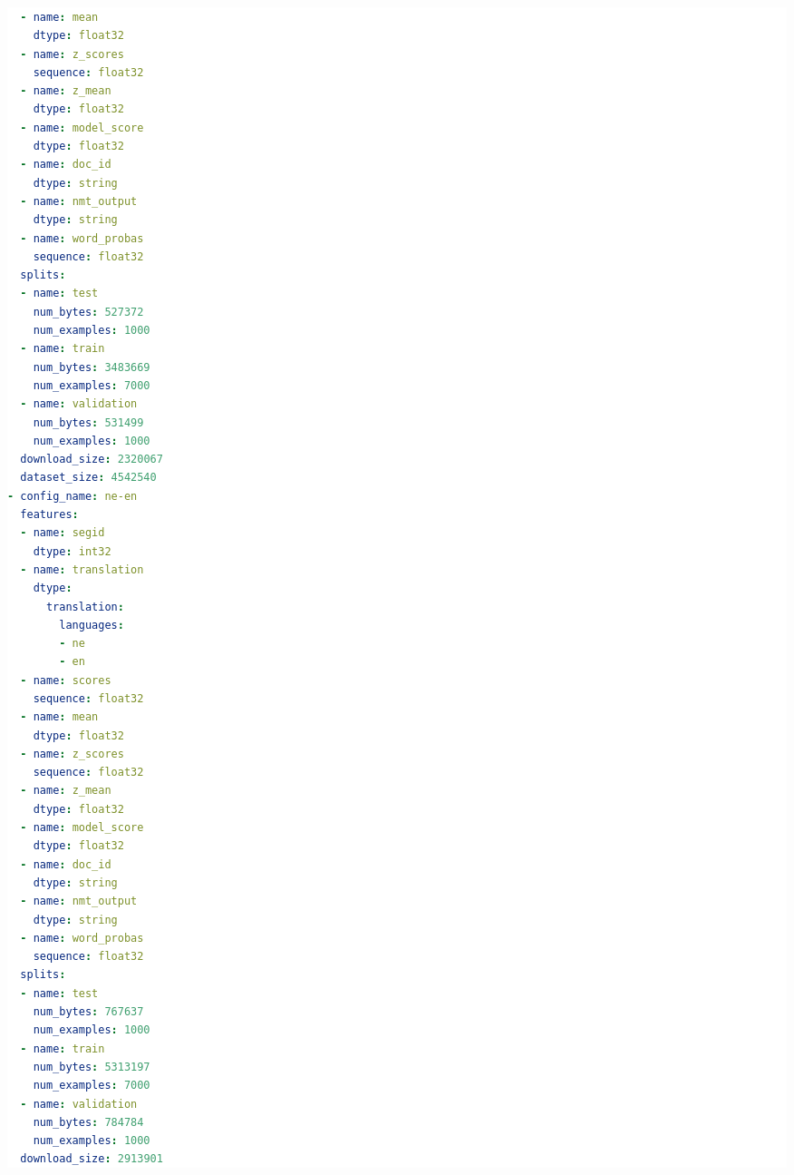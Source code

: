 ```yaml
  - name: mean
    dtype: float32
  - name: z_scores
    sequence: float32
  - name: z_mean
    dtype: float32
  - name: model_score
    dtype: float32
  - name: doc_id
    dtype: string
  - name: nmt_output
    dtype: string
  - name: word_probas
    sequence: float32
  splits:
  - name: test
    num_bytes: 527372
    num_examples: 1000
  - name: train
    num_bytes: 3483669
    num_examples: 7000
  - name: validation
    num_bytes: 531499
    num_examples: 1000
  download_size: 2320067
  dataset_size: 4542540
- config_name: ne-en
  features:
  - name: segid
    dtype: int32
  - name: translation
    dtype:
      translation:
        languages:
        - ne
        - en
  - name: scores
    sequence: float32
  - name: mean
    dtype: float32
  - name: z_scores
    sequence: float32
  - name: z_mean
    dtype: float32
  - name: model_score
    dtype: float32
  - name: doc_id
    dtype: string
  - name: nmt_output
    dtype: string
  - name: word_probas
    sequence: float32
  splits:
  - name: test
    num_bytes: 767637
    num_examples: 1000
  - name: train
    num_bytes: 5313197
    num_examples: 7000
  - name: validation
    num_bytes: 784784
    num_examples: 1000
  download_size: 2913901
```